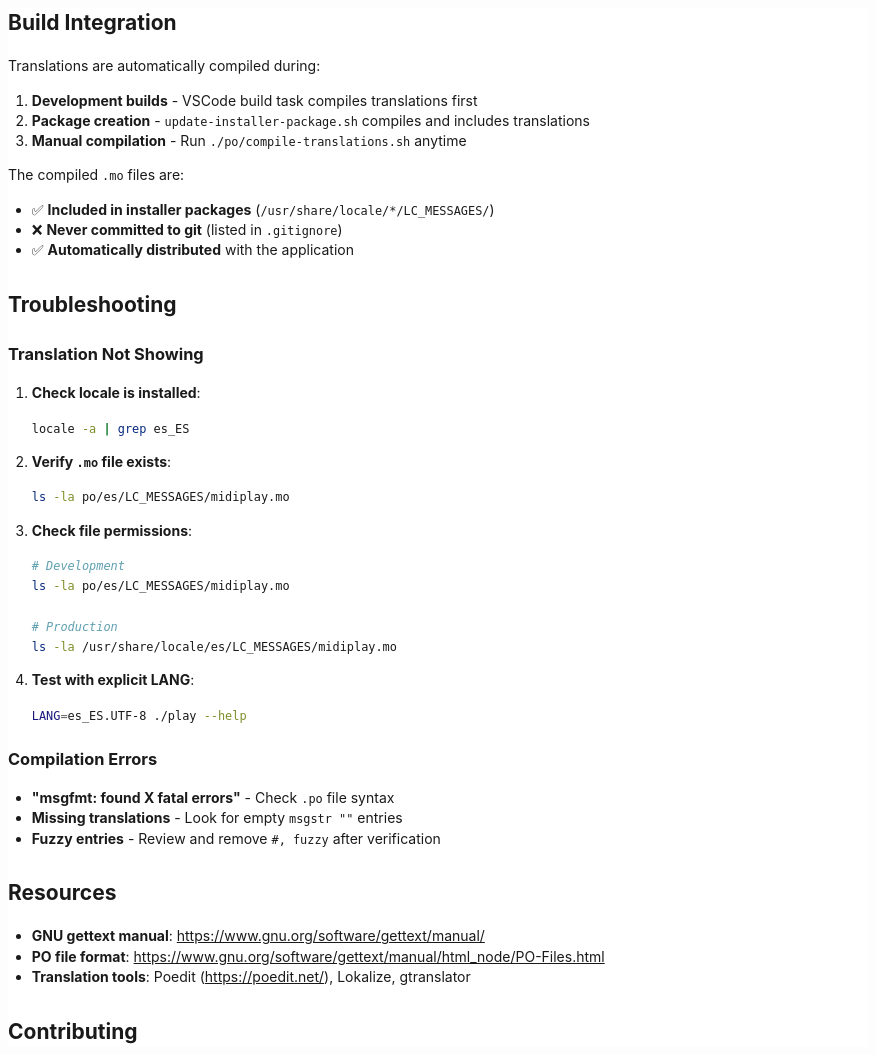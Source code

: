 ## Build Integration

Translations are automatically compiled during:

1. **Development builds** - VSCode build task compiles translations first
2. **Package creation** - `update-installer-package.sh` compiles and includes translations
3. **Manual compilation** - Run `./po/compile-translations.sh` anytime

The compiled `.mo` files are:
- ✅ **Included in installer packages** (`/usr/share/locale/*/LC_MESSAGES/`)
- ❌ **Never committed to git** (listed in `.gitignore`)
- ✅ **Automatically distributed** with the application

## Troubleshooting

### Translation Not Showing

1. **Check locale is installed**:
   ```bash
   locale -a | grep es_ES
   ```

2. **Verify `.mo` file exists**:
   ```bash
   ls -la po/es/LC_MESSAGES/midiplay.mo
   ```

3. **Check file permissions**:
   ```bash
   # Development
   ls -la po/es/LC_MESSAGES/midiplay.mo
   
   # Production
   ls -la /usr/share/locale/es/LC_MESSAGES/midiplay.mo
   ```

4. **Test with explicit LANG**:
   ```bash
   LANG=es_ES.UTF-8 ./play --help
   ```

### Compilation Errors

- **"msgfmt: found X fatal errors"** - Check `.po` file syntax
- **Missing translations** - Look for empty `msgstr ""` entries
- **Fuzzy entries** - Review and remove `#, fuzzy` after verification

## Resources

- **GNU gettext manual**: https://www.gnu.org/software/gettext/manual/
- **PO file format**: https://www.gnu.org/software/gettext/manual/html_node/PO-Files.html
- **Translation tools**: Poedit (https://poedit.net/), Lokalize, gtranslator

## Contributing
